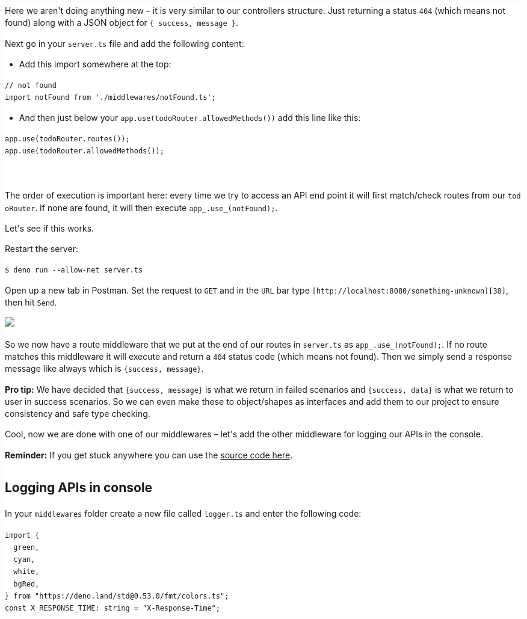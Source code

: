 Here we aren't doing anything new – it is very similar to our controllers structure. Just returning a status  `404`  (which means not found) along with a JSON object for  `{ success, message }`.

Next go in your  `server.ts`  file and add the following content:

-   Add this import somewhere at the top:

```server
// not found
import notFound from './middlewares/notFound.ts';
```

-   And then just below your  `app.use(todoRouter.allowedMethods())`  add this line like this:

```server
app.use(todoRouter.routes());
app.use(todoRouter.allowedMethods());



```

The order of execution is important here: every time we try to access an API end point it will first match/check routes from our  `todoRouter`. If none are found, it will then execute  `app_.use_(notFound);`.

Let's see if this works.

Restart the server:

```
$ deno run --allow-net server.ts
```

Open up a new tab in Postman. Set the request to  `GET`  and in the  `URL`  bar type  `[http://localhost:8080/something-unknown][38]`, then hit  `Send`.

![](https://www.freecodecamp.org/news/content/images/2020/05/Screenshot-2020-05-29-at-12.28.10.png)

So we now have a route middleware that we put at the end of our routes in  `server.ts`  as  `app_.use_(notFound);`. If no route matches this middleware it will execute and return a  `404`  status code (which means not found). Then we simply send a response message like always which is  `{success, message}`.

**Pro tip:**  We have decided that  `{success, message}`  is what we return in failed scenarios and  `{success, data}`  is what we return to user in success scenarios. So we can even make these to object/shapes as interfaces and add them to our project to ensure consistency and safe type checking.

Cool, now we are done with one of our middlewares – let's add the other middleware for logging our APIs in the console.

**Reminder:**  If you get stuck anywhere you can use the  [source code here][39].

## Logging APIs in console

In your  `middlewares`  folder create a new file called  `logger.ts`  and enter the following code:

```middlewares
import {
  green,
  cyan,
  white,
  bgRed,
} from "https://deno.land/std@0.53.0/fmt/colors.ts";
const X_RESPONSE_TIME: string = "X-Response-Time";

```


[1]: https://www.freecodecamp.org/news/how-to-use-mysql-in-deno-oak/
[2]: https://github.com/adeelibr/deno-playground/tree/master/chapter_1:oak
[3]: https://unsplash.com/@bernardtheclerk?utm_source=ghost&utm_medium=referral&utm_campaign=api-credit
[4]: https://unsplash.com/?utm_source=ghost&utm_medium=referral&utm_campaign=api-credit
[5]: https://deno.land/#installation
[6]: https://github.com/adeelibr/deno-playground/tree/master/chapter_1:oak
[7]: https://deno.land/x/oak/mod.ts%22
[8]: https://deno.land/x/oak/mod.ts
[9]: https://www.typescriptlang.org/docs/handbook/basic-types.html
[10]: https://deno.land/x/oak/mod.ts%22
[11]: https://developer.mozilla.org/en-US/docs/Web/JavaScript/Reference/Operators/Destructuring_assignment
[12]: https://www.typescriptlang.org/docs/handbook/basic-types.html#any
[13]: http://localhost:8080/
[14]: https://deno.land/std@0.53.0/fmt/colors.ts%22
[15]: https://github.com/adeelibr/deno-playground/tree/master/chapter_1:oak
[16]: https://deno.land/x/oak/mod.ts%22
[17]: https://deno.land/x/oak/mod.ts%22
[18]: https://deno.land/std@0.53.0/fmt/colors.ts%22
[19]: https://github.com/adeelibr/deno-playground/tree/master/chapter_1:oak
[20]: https://www.typescriptlang.org/docs/handbook/interfaces.html
[21]: https://deno.land/std/uuid/mod.ts%22
[22]: https://deno.land/std/uuid/mod.ts%22
[23]: https://www.typescriptlang.org/docs/handbook/interfaces.html
[24]: https://developer.mozilla.org/en-US/docs/Web/HTTP/Status
[25]: https://chrome.google.com/webstore/detail/postman/fhbjgbiflinjbdggehcddcbncdddomop//%40
[26]: http://localhost:8080/todos
[27]: https://github.com/adeelibr/deno-playground/tree/master/chapter_1:oak
[28]: https://deno.land/std/uuid/mod.ts%22
[29]: http://localhost:8080/todos
[30]: https://deno.land/std/uuid/mod.ts%22
[31]: https://developer.mozilla.org/en-US/docs/Web/JavaScript/Reference/Global_Objects/Array/find
[32]: http://localhost:8080/todos/:id
[33]: https://github.com/adeelibr/deno-playground/tree/master/chapter_1:oak
[34]: https://deno.land/std/uuid/mod.ts%22
[35]: http://localhost:8080/todos/:id
[36]: https://deno.land/std/uuid/mod.ts%22
[37]: http://localhost:8080/todos/:id
[38]: http://localhost:8080/something-unknown
[39]: https://github.com/adeelibr/deno-playground/tree/master/chapter_1:oak
[40]: https://deno.land/std@0.53.0/fmt/colors.ts%22
[41]: https://deno.land/std@0.53.0/fmt/colors.ts%22
[42]: http://localhost:8080/todos
[43]: https://github.com/adeelibr/deno-playground/tree/master/chapter_1:oak
[44]: https://twitter.com/adeelibr